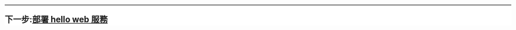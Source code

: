 - - -
**下一步:[部署 hello web 服務](machine-learning-walkthrough-5-publish-web-service.md)**

[0]: ./media/machine-learning-walkthrough-4-train-and-evaluate-models/train-model-select-column.png
[1]: ./media/machine-learning-walkthrough-4-train-and-evaluate-models/experiment-with-train-model.png
[2]: ./media/machine-learning-walkthrough-4-train-and-evaluate-models/svm-model-added.png
[3]: ./media/machine-learning-walkthrough-4-train-and-evaluate-models/final-experiment.png
[4]: ./media/machine-learning-walkthrough-4-train-and-evaluate-models/roc-curves.png
[5]: ./media/machine-learning-walkthrough-4-train-and-evaluate-models/normalize-data-select-column.png
[6]: ./media/machine-learning-walkthrough-4-train-and-evaluate-models/score-model-connected.png
[7]: ./media/machine-learning-walkthrough-4-train-and-evaluate-models/both-score-models-added.png
[8]: ./media/machine-learning-walkthrough-4-train-and-evaluate-models/evaluate-model-added.png



[evaluate-model]: https://msdn.microsoft.com/library/azure/927d65ac-3b50-4694-9903-20f6c1672089/
[execute-r-script]: https://msdn.microsoft.com/library/azure/30806023-392b-42e0-94d6-6b775a6e0fd5/
[normalize-data]: https://msdn.microsoft.com/library/azure/986df333-6748-4b85-923d-871df70d6aaf/
[score-model]: https://msdn.microsoft.com/library/azure/401b4f92-e724-4d5a-be81-d5b0ff9bdb33/
[train-model]: https://msdn.microsoft.com/library/azure/5cc7053e-aa30-450d-96c0-dae4be720977/
[two-class-boosted-decision-tree]: https://msdn.microsoft.com/library/azure/e3c522f8-53d9-4829-8ea4-5c6a6b75330c/
[two-class-support-vector-machine]: https://msdn.microsoft.com/library/azure/12d8479b-74b4-4e67-b8de-d32867380e20/
[split]: https://msdn.microsoft.com/library/azure/70530644-c97a-4ab6-85f7-88bf30a8be5f/
